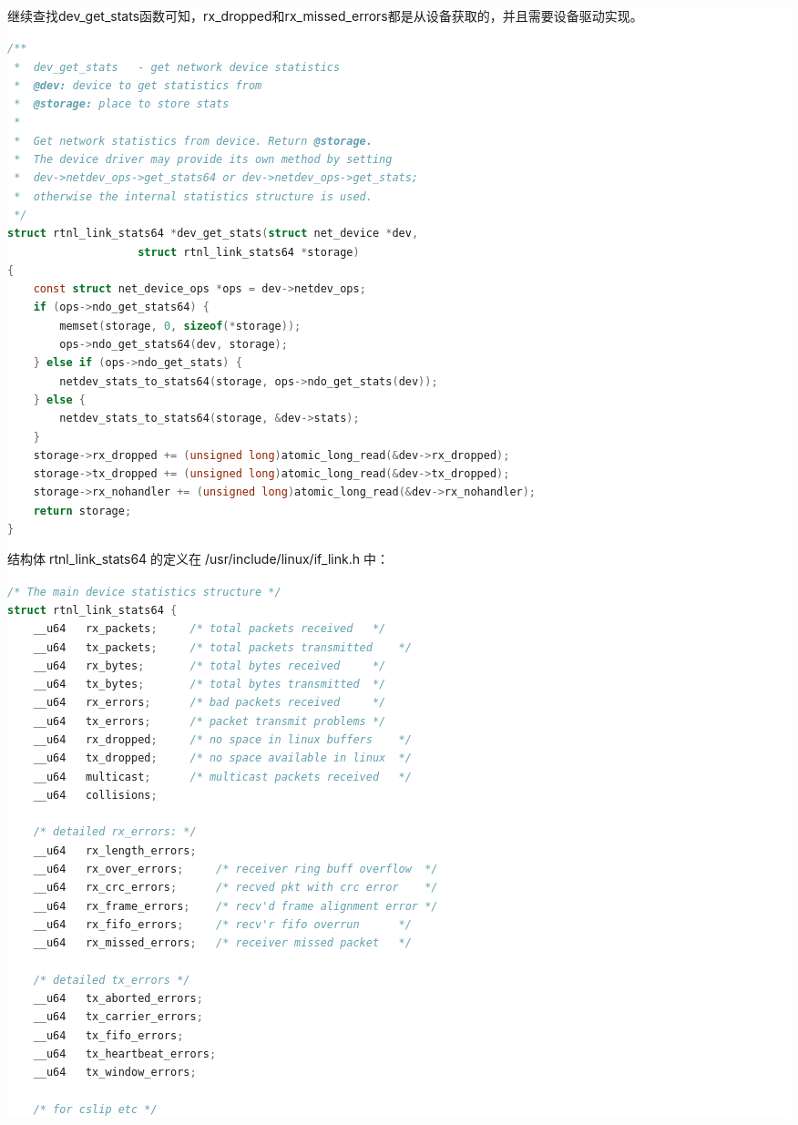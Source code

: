 继续查找dev_get_stats函数可知，rx_dropped和rx_missed_errors都是从设备获取的，并且需要设备驱动实现。

    
```c
/**
 *  dev_get_stats   - get network device statistics
 *  @dev: device to get statistics from
 *  @storage: place to store stats
 *
 *  Get network statistics from device. Return @storage.
 *  The device driver may provide its own method by setting
 *  dev->netdev_ops->get_stats64 or dev->netdev_ops->get_stats;
 *  otherwise the internal statistics structure is used.
 */
struct rtnl_link_stats64 *dev_get_stats(struct net_device *dev,
                    struct rtnl_link_stats64 *storage)
{
    const struct net_device_ops *ops = dev->netdev_ops;
    if (ops->ndo_get_stats64) {
        memset(storage, 0, sizeof(*storage));
        ops->ndo_get_stats64(dev, storage);
    } else if (ops->ndo_get_stats) {
        netdev_stats_to_stats64(storage, ops->ndo_get_stats(dev));
    } else {
        netdev_stats_to_stats64(storage, &dev->stats);
    }   
    storage->rx_dropped += (unsigned long)atomic_long_read(&dev->rx_dropped);
    storage->tx_dropped += (unsigned long)atomic_long_read(&dev->tx_dropped);
    storage->rx_nohandler += (unsigned long)atomic_long_read(&dev->rx_nohandler);
    return storage;
}
```

结构体 rtnl_link_stats64 的定义在 /usr/include/linux/if_link.h 中：

    
```c
/* The main device statistics structure */
struct rtnl_link_stats64 {
    __u64   rx_packets;     /* total packets received   */
    __u64   tx_packets;     /* total packets transmitted    */
    __u64   rx_bytes;       /* total bytes received     */
    __u64   tx_bytes;       /* total bytes transmitted  */
    __u64   rx_errors;      /* bad packets received     */
    __u64   tx_errors;      /* packet transmit problems */
    __u64   rx_dropped;     /* no space in linux buffers    */
    __u64   tx_dropped;     /* no space available in linux  */
    __u64   multicast;      /* multicast packets received   */
    __u64   collisions;
 
    /* detailed rx_errors: */
    __u64   rx_length_errors;
    __u64   rx_over_errors;     /* receiver ring buff overflow  */
    __u64   rx_crc_errors;      /* recved pkt with crc error    */
    __u64   rx_frame_errors;    /* recv'd frame alignment error */
    __u64   rx_fifo_errors;     /* recv'r fifo overrun      */
    __u64   rx_missed_errors;   /* receiver missed packet   */
 
    /* detailed tx_errors */
    __u64   tx_aborted_errors;
    __u64   tx_carrier_errors;
    __u64   tx_fifo_errors;
    __u64   tx_heartbeat_errors;
    __u64   tx_window_errors;
 
    /* for cslip etc */
```
